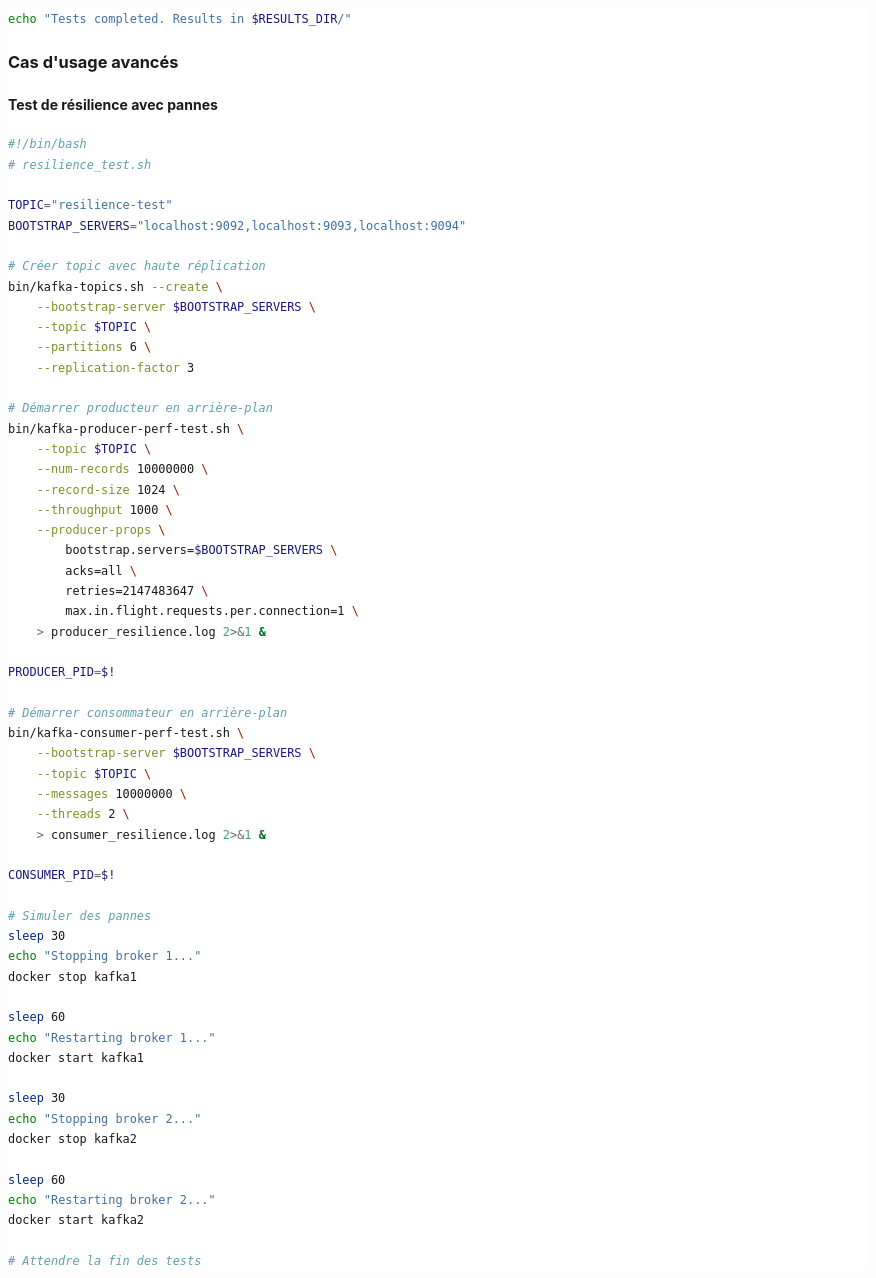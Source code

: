 ```bash
echo "Tests completed. Results in $RESULTS_DIR/"
```

### Cas d'usage avancés

#### Test de résilience avec pannes
```bash
#!/bin/bash
# resilience_test.sh

TOPIC="resilience-test"
BOOTSTRAP_SERVERS="localhost:9092,localhost:9093,localhost:9094"

# Créer topic avec haute réplication
bin/kafka-topics.sh --create \
    --bootstrap-server $BOOTSTRAP_SERVERS \
    --topic $TOPIC \
    --partitions 6 \
    --replication-factor 3

# Démarrer producteur en arrière-plan
bin/kafka-producer-perf-test.sh \
    --topic $TOPIC \
    --num-records 10000000 \
    --record-size 1024 \
    --throughput 1000 \
    --producer-props \
        bootstrap.servers=$BOOTSTRAP_SERVERS \
        acks=all \
        retries=2147483647 \
        max.in.flight.requests.per.connection=1 \
    > producer_resilience.log 2>&1 &

PRODUCER_PID=$!

# Démarrer consommateur en arrière-plan
bin/kafka-consumer-perf-test.sh \
    --bootstrap-server $BOOTSTRAP_SERVERS \
    --topic $TOPIC \
    --messages 10000000 \
    --threads 2 \
    > consumer_resilience.log 2>&1 &

CONSUMER_PID=$!

# Simuler des pannes
sleep 30
echo "Stopping broker 1..."
docker stop kafka1

sleep 60
echo "Restarting broker 1..."
docker start kafka1

sleep 30
echo "Stopping broker 2..."
docker stop kafka2

sleep 60
echo "Restarting broker 2..."
docker start kafka2

# Attendre la fin des tests
```